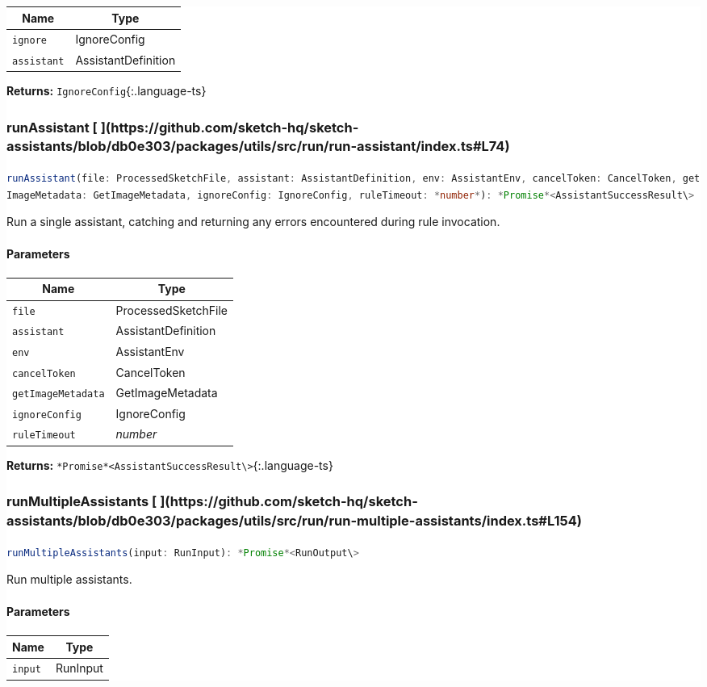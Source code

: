 | Name | Type |
| --- | --- |
| `ignore` | IgnoreConfig |
| `assistant` | AssistantDefinition |

**Returns:** `IgnoreConfig`{:.language-ts}

<h3 id="runAssistant">
  <a id="runassistant" name="runassistant"></a>runAssistant
  <span class="source-link" markdown="1">[ ](https://github.com/sketch-hq/sketch-assistants/blob/db0e303/packages/utils/src/run/run-assistant/index.ts#L74)</span>
</h3>

```typescript
runAssistant(file: ProcessedSketchFile, assistant: AssistantDefinition, env: AssistantEnv, cancelToken: CancelToken, getImageMetadata: GetImageMetadata, ignoreConfig: IgnoreConfig, ruleTimeout: *number*): *Promise*<AssistantSuccessResult\>
```

Run a single assistant, catching and returning any errors encountered during rule invocation.

#### Parameters

| Name | Type |
| --- | --- |
| `file` | ProcessedSketchFile |
| `assistant` | AssistantDefinition |
| `env` | AssistantEnv |
| `cancelToken` | CancelToken |
| `getImageMetadata` | GetImageMetadata |
| `ignoreConfig` | IgnoreConfig |
| `ruleTimeout` | *number* |

**Returns:** `*Promise*<AssistantSuccessResult\>`{:.language-ts}

<h3 id="runMultipleAssistants">
  <a id="runmultipleassistants" name="runmultipleassistants"></a>runMultipleAssistants
  <span class="source-link" markdown="1">[ ](https://github.com/sketch-hq/sketch-assistants/blob/db0e303/packages/utils/src/run/run-multiple-assistants/index.ts#L154)</span>
</h3>

```typescript
runMultipleAssistants(input: RunInput): *Promise*<RunOutput\>
```

Run multiple assistants.

#### Parameters

| Name | Type |
| --- | --- |
| `input` | RunInput |

